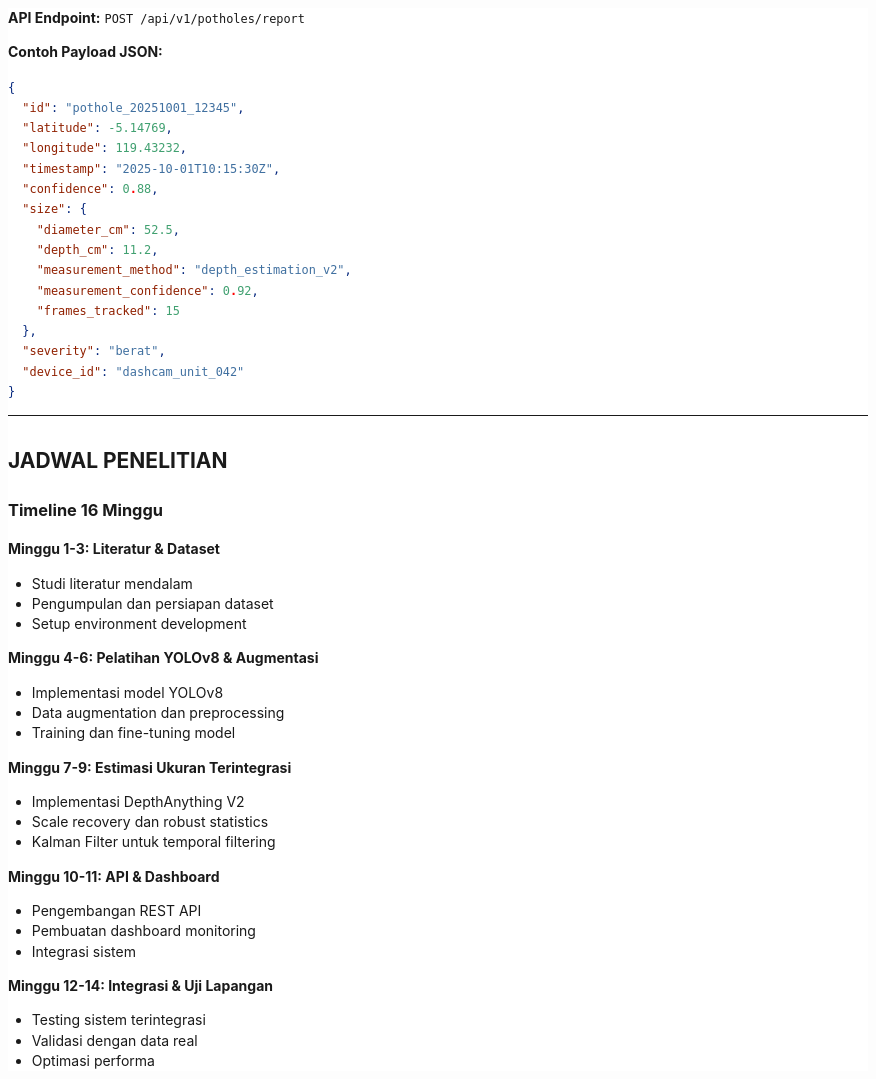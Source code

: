 **API Endpoint:** `POST /api/v1/potholes/report`

**Contoh Payload JSON:**

```json
{
  "id": "pothole_20251001_12345",
  "latitude": -5.14769,
  "longitude": 119.43232,
  "timestamp": "2025-10-01T10:15:30Z",
  "confidence": 0.88,
  "size": {
    "diameter_cm": 52.5,
    "depth_cm": 11.2,
    "measurement_method": "depth_estimation_v2",
    "measurement_confidence": 0.92,
    "frames_tracked": 15
  },
  "severity": "berat",
  "device_id": "dashcam_unit_042"
}
```

---

## JADWAL PENELITIAN

### Timeline 16 Minggu

**Minggu 1-3: Literatur & Dataset**

- Studi literatur mendalam
- Pengumpulan dan persiapan dataset
- Setup environment development

**Minggu 4-6: Pelatihan YOLOv8 & Augmentasi**

- Implementasi model YOLOv8
- Data augmentation dan preprocessing
- Training dan fine-tuning model

**Minggu 7-9: Estimasi Ukuran Terintegrasi**

- Implementasi DepthAnything V2
- Scale recovery dan robust statistics
- Kalman Filter untuk temporal filtering

**Minggu 10-11: API & Dashboard**

- Pengembangan REST API
- Pembuatan dashboard monitoring
- Integrasi sistem

**Minggu 12-14: Integrasi & Uji Lapangan**

- Testing sistem terintegrasi
- Validasi dengan data real
- Optimasi performa
